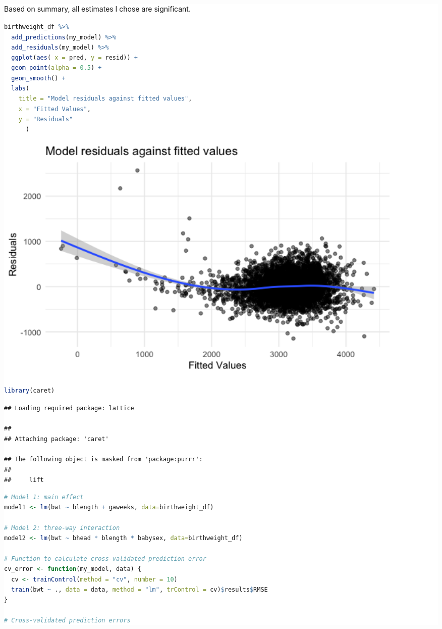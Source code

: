 Based on summary, all estimates I chose are significant.

``` r
birthweight_df %>% 
  add_predictions(my_model) %>% 
  add_residuals(my_model) %>% 
  ggplot(aes( x = pred, y = resid)) + 
  geom_point(alpha = 0.5) +
  geom_smooth() +
  labs(
    title = "Model residuals against fitted values",
    x = "Fitted Values",
    y = "Residuals"
      )
```

<img src="p8105_hw6_xl3371_files/figure-gfm/unnamed-chunk-8-1.png" width="90%" />

``` r
library(caret)
```

    ## Loading required package: lattice

    ## 
    ## Attaching package: 'caret'

    ## The following object is masked from 'package:purrr':
    ## 
    ##     lift

``` r
# Model 1: main effect
model1 <- lm(bwt ~ blength + gaweeks, data=birthweight_df)

# Model 2: three-way interaction
model2 <- lm(bwt ~ bhead * blength * babysex, data=birthweight_df)

# Function to calculate cross-validated prediction error
cv_error <- function(my_model, data) {
  cv <- trainControl(method = "cv", number = 10)
  train(bwt ~ ., data = data, method = "lm", trControl = cv)$results$RMSE
}

# Cross-validated prediction errors
```